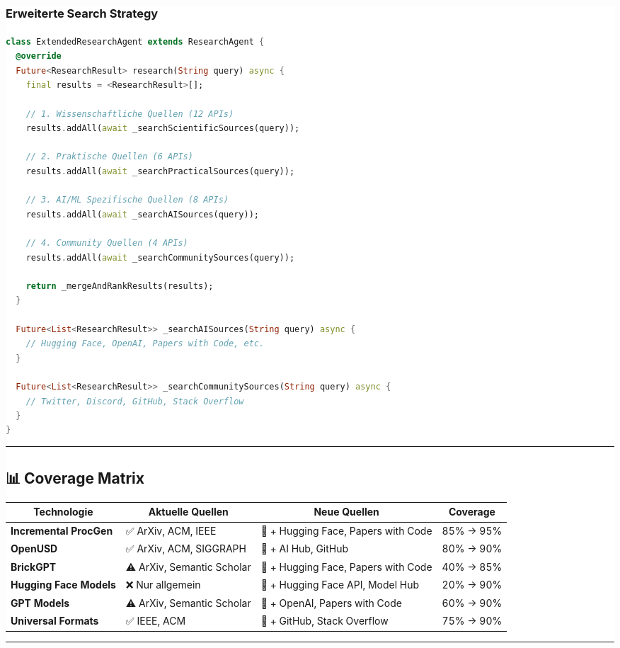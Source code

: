 ### **Erweiterte Search Strategy**
```dart
class ExtendedResearchAgent extends ResearchAgent {
  @override
  Future<ResearchResult> research(String query) async {
    final results = <ResearchResult>[];
    
    // 1. Wissenschaftliche Quellen (12 APIs)
    results.addAll(await _searchScientificSources(query));
    
    // 2. Praktische Quellen (6 APIs)
    results.addAll(await _searchPracticalSources(query));
    
    // 3. AI/ML Spezifische Quellen (8 APIs)
    results.addAll(await _searchAISources(query));
    
    // 4. Community Quellen (4 APIs)
    results.addAll(await _searchCommunitySources(query));
    
    return _mergeAndRankResults(results);
  }
  
  Future<List<ResearchResult>> _searchAISources(String query) async {
    // Hugging Face, OpenAI, Papers with Code, etc.
  }
  
  Future<List<ResearchResult>> _searchCommunitySources(String query) async {
    // Twitter, Discord, GitHub, Stack Overflow
  }
}
```

---

## 📊 Coverage Matrix

| Technologie | Aktuelle Quellen | Neue Quellen | Coverage |
|-------------|------------------|--------------|----------|
| **Incremental ProcGen** | ✅ ArXiv, ACM, IEEE | 🚀 + Hugging Face, Papers with Code | 85% → 95% |
| **OpenUSD** | ✅ ArXiv, ACM, SIGGRAPH | 🚀 + AI Hub, GitHub | 80% → 90% |
| **BrickGPT** | ⚠️ ArXiv, Semantic Scholar | 🚀 + Hugging Face, Papers with Code | 40% → 85% |
| **Hugging Face Models** | ❌ Nur allgemein | 🚀 + Hugging Face API, Model Hub | 20% → 90% |
| **GPT Models** | ⚠️ ArXiv, Semantic Scholar | 🚀 + OpenAI, Papers with Code | 60% → 90% |
| **Universal Formats** | ✅ IEEE, ACM | 🚀 + GitHub, Stack Overflow | 75% → 90% |

---
